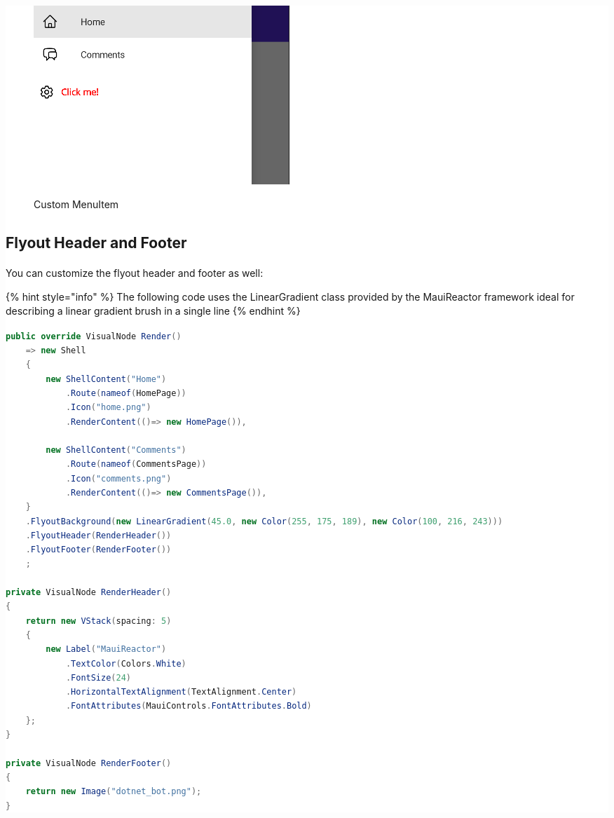 <figure><img src="../../.gitbook/assets/image (16).png" alt=""><figcaption><p>Custom MenuItem</p></figcaption></figure>



## Flyout Header and Footer

You can customize the flyout header and footer as well:

{% hint style="info" %}
The following code uses the LinearGradient class provided by the MauiReactor framework ideal for describing a linear gradient brush in a single line
{% endhint %}

```csharp
public override VisualNode Render()
    => new Shell
    {
        new ShellContent("Home")
            .Route(nameof(HomePage))
            .Icon("home.png")
            .RenderContent(()=> new HomePage()),

        new ShellContent("Comments")
            .Route(nameof(CommentsPage))
            .Icon("comments.png")
            .RenderContent(()=> new CommentsPage()),
    }
    .FlyoutBackground(new LinearGradient(45.0, new Color(255, 175, 189), new Color(100, 216, 243)))
    .FlyoutHeader(RenderHeader())
    .FlyoutFooter(RenderFooter())
    ;

private VisualNode RenderHeader()
{
    return new VStack(spacing: 5)
    {
        new Label("MauiReactor")
            .TextColor(Colors.White)
            .FontSize(24)
            .HorizontalTextAlignment(TextAlignment.Center)
            .FontAttributes(MauiControls.FontAttributes.Bold)
    };
}

private VisualNode RenderFooter()
{
    return new Image("dotnet_bot.png");
}

```
